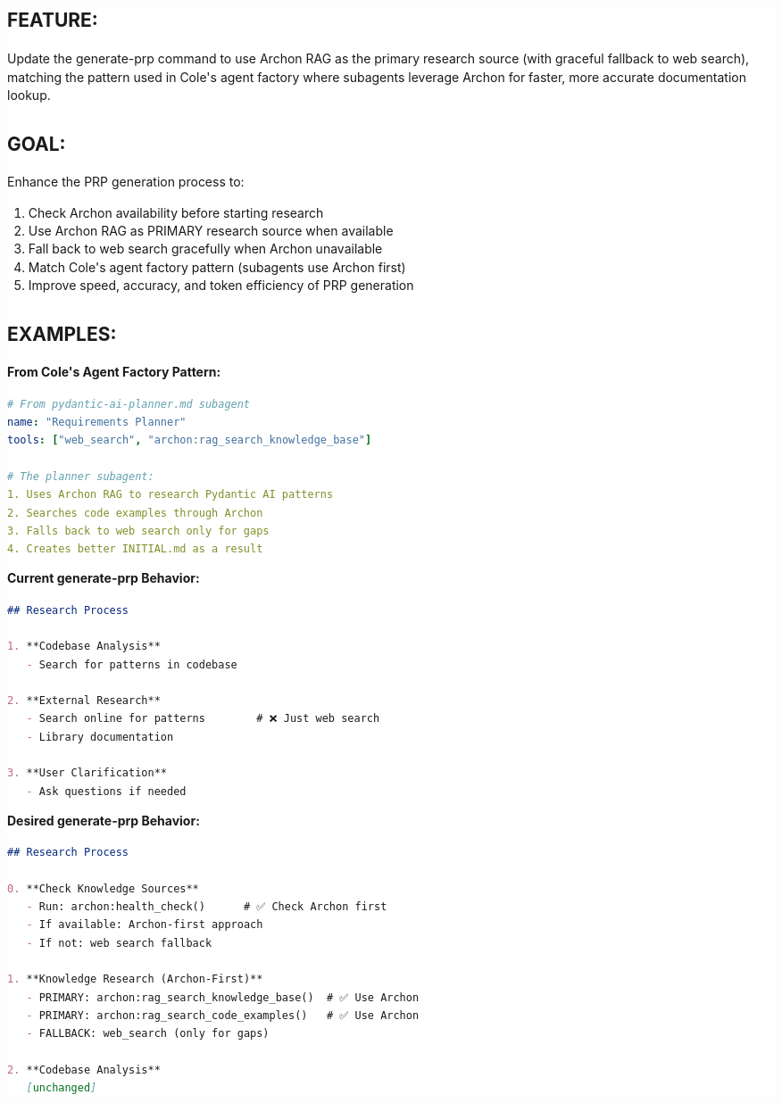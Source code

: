 ## FEATURE:
Update the generate-prp command to use Archon RAG as the primary research source (with graceful fallback to web search), matching the pattern used in Cole's agent factory where subagents leverage Archon for faster, more accurate documentation lookup.

## GOAL:
Enhance the PRP generation process to:
1. Check Archon availability before starting research
2. Use Archon RAG as PRIMARY research source when available
3. Fall back to web search gracefully when Archon unavailable
4. Match Cole's agent factory pattern (subagents use Archon first)
5. Improve speed, accuracy, and token efficiency of PRP generation

## EXAMPLES:

**From Cole's Agent Factory Pattern:**
```yaml
# From pydantic-ai-planner.md subagent
name: "Requirements Planner"
tools: ["web_search", "archon:rag_search_knowledge_base"]

# The planner subagent:
1. Uses Archon RAG to research Pydantic AI patterns
2. Searches code examples through Archon
3. Falls back to web search only for gaps
4. Creates better INITIAL.md as a result
```

**Current generate-prp Behavior:**
```markdown
## Research Process

1. **Codebase Analysis**
   - Search for patterns in codebase
   
2. **External Research**
   - Search online for patterns        # ❌ Just web search
   - Library documentation
   
3. **User Clarification**
   - Ask questions if needed
```

**Desired generate-prp Behavior:**
```markdown
## Research Process

0. **Check Knowledge Sources**
   - Run: archon:health_check()      # ✅ Check Archon first
   - If available: Archon-first approach
   - If not: web search fallback

1. **Knowledge Research (Archon-First)**
   - PRIMARY: archon:rag_search_knowledge_base()  # ✅ Use Archon
   - PRIMARY: archon:rag_search_code_examples()   # ✅ Use Archon
   - FALLBACK: web_search (only for gaps)

2. **Codebase Analysis**
   [unchanged]
```
